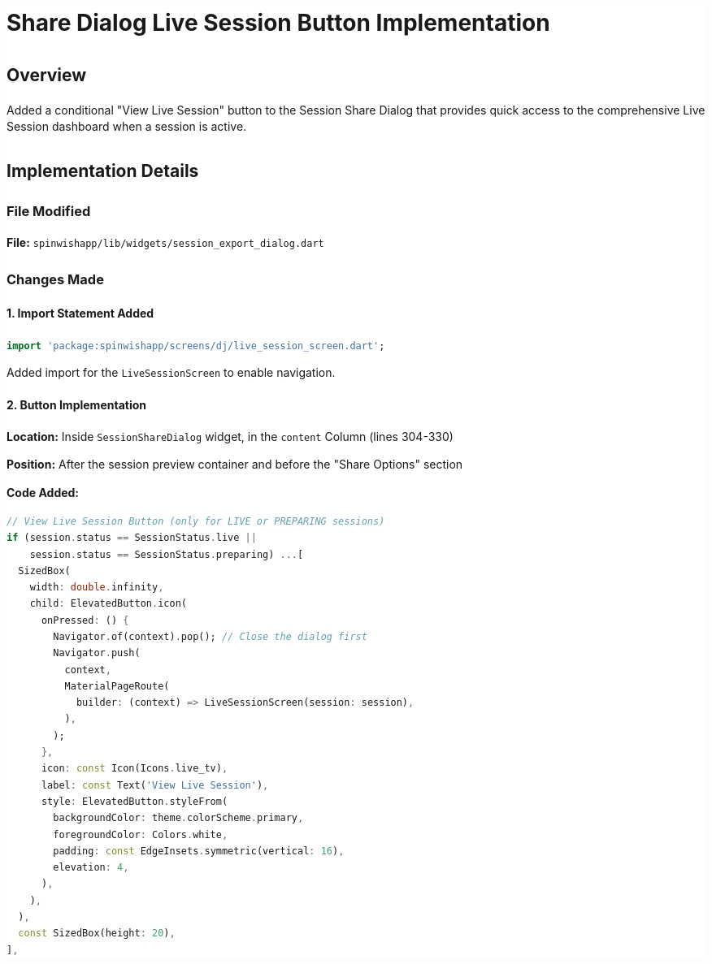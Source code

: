 # Share Dialog Live Session Button Implementation

## Overview

Added a conditional "View Live Session" button to the Session Share Dialog that provides quick access to the comprehensive Live Session dashboard when a session is active.

## Implementation Details

### File Modified

**File:** `spinwishapp/lib/widgets/session_export_dialog.dart`

### Changes Made

#### 1. Import Statement Added

```dart
import 'package:spinwishapp/screens/dj/live_session_screen.dart';
```

Added import for the `LiveSessionScreen` to enable navigation.

#### 2. Button Implementation

**Location:** Inside `SessionShareDialog` widget, in the `content` Column (lines 304-330)

**Position:** After the session preview container and before the "Share Options" section

**Code Added:**

```dart
// View Live Session Button (only for LIVE or PREPARING sessions)
if (session.status == SessionStatus.live ||
    session.status == SessionStatus.preparing) ...[
  SizedBox(
    width: double.infinity,
    child: ElevatedButton.icon(
      onPressed: () {
        Navigator.of(context).pop(); // Close the dialog first
        Navigator.push(
          context,
          MaterialPageRoute(
            builder: (context) => LiveSessionScreen(session: session),
          ),
        );
      },
      icon: const Icon(Icons.live_tv),
      label: const Text('View Live Session'),
      style: ElevatedButton.styleFrom(
        backgroundColor: theme.colorScheme.primary,
        foregroundColor: Colors.white,
        padding: const EdgeInsets.symmetric(vertical: 16),
        elevation: 4,
      ),
    ),
  ),
  const SizedBox(height: 20),
],
```
